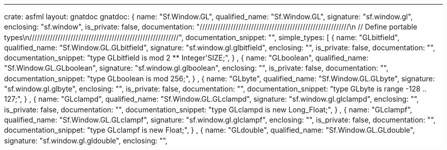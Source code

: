 ---
crate: asfml
layout: gnatdoc
gnatdoc: {
name: "Sf.Window.GL",
qualified_name: "Sf.Window.GL",
signature: "sf.window.gl",
enclosing: "sf.window",
is_private: false,
documentation: "//////////////////////////////////////////////////////////\n // Define portable types\n//////////////////////////////////////////////////////////",
documentation_snippet: "",
simple_types:    [
       {
       name: "GLbitfield",
       qualified_name: "Sf.Window.GL.GLbitfield",
       signature: "sf.window.gl.glbitfield",
       enclosing: "",
       is_private: false,
       documentation: "",
       documentation_snippet: "type GLbitfield is mod 2 ** Integer'SIZE;",
       }   ,
       {
       name: "GLboolean",
       qualified_name: "Sf.Window.GL.GLboolean",
       signature: "sf.window.gl.glboolean",
       enclosing: "",
       is_private: false,
       documentation: "",
       documentation_snippet: "type GLboolean is mod 256;",
       }   ,
       {
       name: "GLbyte",
       qualified_name: "Sf.Window.GL.GLbyte",
       signature: "sf.window.gl.glbyte",
       enclosing: "",
       is_private: false,
       documentation: "",
       documentation_snippet: "type GLbyte is range -128 .. 127;",
       }   ,
       {
       name: "GLclampd",
       qualified_name: "Sf.Window.GL.GLclampd",
       signature: "sf.window.gl.glclampd",
       enclosing: "",
       is_private: false,
       documentation: "",
       documentation_snippet: "type GLclampd is new Long_Float;",
       }   ,
       {
       name: "GLclampf",
       qualified_name: "Sf.Window.GL.GLclampf",
       signature: "sf.window.gl.glclampf",
       enclosing: "",
       is_private: false,
       documentation: "",
       documentation_snippet: "type GLclampf is new Float;",
       }   ,
       {
       name: "GLdouble",
       qualified_name: "Sf.Window.GL.GLdouble",
       signature: "sf.window.gl.gldouble",
       enclosing: "",